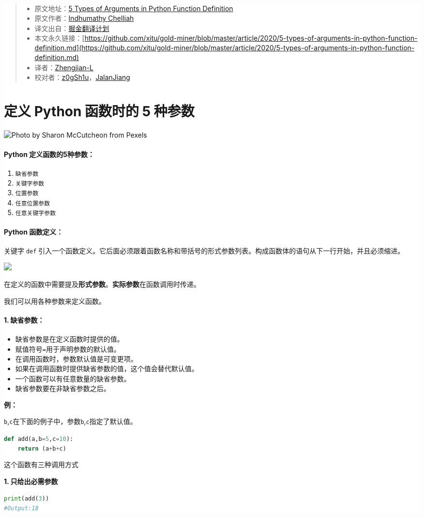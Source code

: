 > * 原文地址：[5 Types of Arguments in Python Function Definition](https://levelup.gitconnected.com/5-types-of-arguments-in-python-function-definition-e0e2a2cafd29)
> * 原文作者：[Indhumathy Chelliah](https://medium.com/@IndhumathyChelliah)
> * 译文出自：[掘金翻译计划](https://github.com/xitu/gold-miner)
> * 本文永久链接：[https://github.com/xitu/gold-miner/blob/master/article/2020/5-types-of-arguments-in-python-function-definition.md](https://github.com/xitu/gold-miner/blob/master/article/2020/5-types-of-arguments-in-python-function-definition.md)
> * 译者：[Zhengjian-L](https://github.com/Zhengjian-L)
> * 校对者：[z0gSh1u](https://github.com/z0gSh1u)，[JalanJiang](https://github.com/JalanJiang)

# 定义 Python 函数时的 5 种参数

![Photo by [Sharon McCutcheon](https://www.pexels.com/@mccutcheon?utm_content=attributionCopyText&utm_medium=referral&utm_source=pexels) from [Pexels](https://www.pexels.com/photo/person-s-hand-with-paints-1174932/?utm_content=attributionCopyText&utm_medium=referral&utm_source=pexels)](https://cdn-images-1.medium.com/max/11232/1*TqNYpk6OZ6qBS8CNPWz1tQ.jpeg)

#### Python 定义函数的5种参数：

1. `缺省参数`
2. `关键字参数`
3. `位置参数`
4. `任意位置参数`
5. `任意关键字参数`

#### Python 函数定义：

关键字 `def` 引入一个函数定义。它后面必须跟着函数名称和带括号的形式参数列表。构成函数体的语句从下一行开始，并且必须缩进。

![](https://cdn-images-1.medium.com/max/2000/1*DhAUznkbAFfBUvMqF8rFuw.png)

在定义的函数中需要提及**形式参数**。**实际参数**在函数调用时传递。 

我们可以用各种参数来定义函数。

#### 1. 缺省参数：

* 缺省参数是在定义函数时提供的值。
* 赋值符号`=`用于声明参数的默认值。
* 在调用函数时，参数默认值是可变更项。
* 如果在调用函数时提供缺省参数的值，这个值会替代默认值。
* 一个函数可以有任意数量的缺省参数。
* 缺省参数要在非缺省参数之后。

**例：**

`b`,`c`在下面的例子中，参数`b`,`c`指定了默认值。

```py
def add(a,b=5,c=10):
    return (a+b+c)
```

这个函数有三种调用方式

**1. 只给出必需参数**

```py
print(add(3))
#Output:18
```
